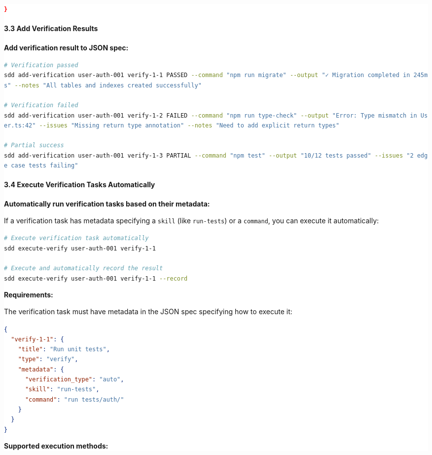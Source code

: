 ```json
}
```

#### 3.3 Add Verification Results

**Add verification result to JSON spec:**
```bash
# Verification passed
sdd add-verification user-auth-001 verify-1-1 PASSED --command "npm run migrate" --output "✓ Migration completed in 245ms" --notes "All tables and indexes created successfully"

# Verification failed
sdd add-verification user-auth-001 verify-1-2 FAILED --command "npm run type-check" --output "Error: Type mismatch in User.ts:42" --issues "Missing return type annotation" --notes "Need to add explicit return types"

# Partial success
sdd add-verification user-auth-001 verify-1-3 PARTIAL --command "npm test" --output "10/12 tests passed" --issues "2 edge case tests failing"
```

#### 3.4 Execute Verification Tasks Automatically

**Automatically run verification tasks based on their metadata:**

If a verification task has metadata specifying a `skill` (like `run-tests`) or a `command`, you can execute it automatically:

```bash
# Execute verification task automatically
sdd execute-verify user-auth-001 verify-1-1

# Execute and automatically record the result
sdd execute-verify user-auth-001 verify-1-1 --record
```

**Requirements:**

The verification task must have metadata in the JSON spec specifying how to execute it:

```json
{
  "verify-1-1": {
    "title": "Run unit tests",
    "type": "verify",
    "metadata": {
      "verification_type": "auto",
      "skill": "run-tests",
      "command": "run tests/auth/"
    }
  }
}
```

**Supported execution methods:**

